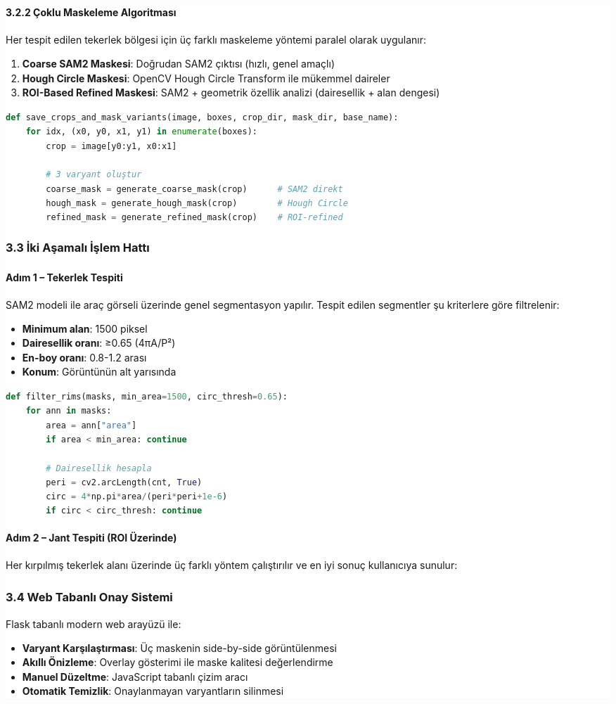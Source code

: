 #### 3.2.2 Çoklu Maskeleme Algoritması

Her tespit edilen tekerlek bölgesi için üç farklı maskeleme yöntemi paralel olarak uygulanır:

1. **Coarse SAM2 Maskesi**: Doğrudan SAM2 çıktısı (hızlı, genel amaçlı)
2. **Hough Circle Maskesi**: OpenCV Hough Circle Transform ile mükemmel daireler
3. **ROI-Based Refined Maskesi**: SAM2 + geometrik özellik analizi (dairesellik + alan dengesi)

```python
def save_crops_and_mask_variants(image, boxes, crop_dir, mask_dir, base_name):
    for idx, (x0, y0, x1, y1) in enumerate(boxes):
        crop = image[y0:y1, x0:x1]
        
        # 3 varyant oluştur
        coarse_mask = generate_coarse_mask(crop)      # SAM2 direkt
        hough_mask = generate_hough_mask(crop)        # Hough Circle
        refined_mask = generate_refined_mask(crop)    # ROI-refined
```

### 3.3 İki Aşamalı İşlem Hattı

#### Adım 1 – Tekerlek Tespiti

SAM2 modeli ile araç görseli üzerinde genel segmentasyon yapılır. Tespit edilen segmentler şu kriterlere göre filtrelenir:

- **Minimum alan**: 1500 piksel
- **Dairesellik oranı**: ≥0.65 (4πA/P²)
- **En-boy oranı**: 0.8-1.2 arası
- **Konum**: Görüntünün alt yarısında

```python
def filter_rims(masks, min_area=1500, circ_thresh=0.65):
    for ann in masks:
        area = ann["area"]
        if area < min_area: continue
        
        # Dairesellik hesapla
        peri = cv2.arcLength(cnt, True)
        circ = 4*np.pi*area/(peri*peri+1e-6)
        if circ < circ_thresh: continue
```

#### Adım 2 – Jant Tespiti (ROI Üzerinde)

Her kırpılmış tekerlek alanı üzerinde üç farklı yöntem çalıştırılır ve en iyi sonuç kullanıcıya sunulur:

### 3.4 Web Tabanlı Onay Sistemi

Flask tabanlı modern web arayüzü ile:

- **Varyant Karşılaştırması**: Üç maskenin side-by-side görüntülenmesi
- **Akıllı Önizleme**: Overlay gösterimi ile maske kalitesi değerlendirme
- **Manuel Düzeltme**: JavaScript tabanlı çizim aracı
- **Otomatik Temizlik**: Onaylanmayan varyantların silinmesi
